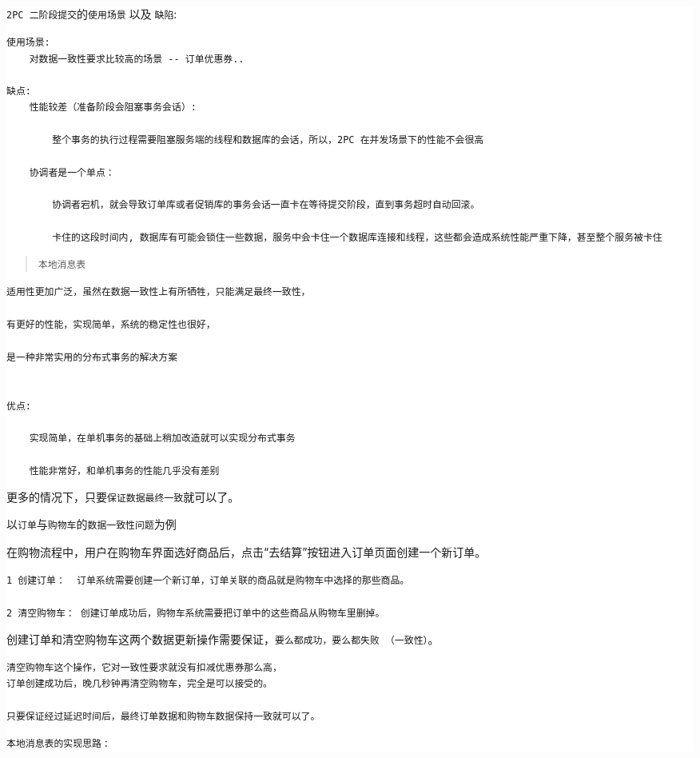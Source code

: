



`2PC 二阶段提交`的`使用场景` 以及 `缺陷`:
    
    使用场景:
        对数据一致性要求比较高的场景 -- 订单优惠券..
    
    缺点:
        性能较差（准备阶段会阻塞事务会话）:
        
            整个事务的执行过程需要阻塞服务端的线程和数据库的会话，所以，2PC 在并发场景下的性能不会很高
        
        协调者是一个单点：
        
            协调者宕机，就会导致订单库或者促销库的事务会话一直卡在等待提交阶段，直到事务超时自动回滚。
           
            卡住的这段时间内, 数据库有可能会锁住一些数据，服务中会卡住一个数据库连接和线程，这些都会造成系统性能严重下降，甚至整个服务被卡住



> `本地消息表` 
    
    
    适用性更加广泛，虽然在数据一致性上有所牺牲，只能满足最终一致性，
    
    有更好的性能，实现简单，系统的稳定性也很好，
    
    是一种非常实用的分布式事务的解决方案
    
    
    优点:
    
        实现简单，在单机事务的基础上稍加改造就可以实现分布式事务
        
        性能非常好，和单机事务的性能几乎没有差别
        
        
        

    

更多的情况下，只要`保证数据最终一致`就可以了。

以`订单`与`购物车`的`数据一致性问题`为例





在购物流程中，用户在购物车界面选好商品后，点击“去结算”按钮进入订单页面创建一个新订单。

    1 创建订单：  订单系统需要创建一个新订单，订单关联的商品就是购物车中选择的那些商品。
    
    2 清空购物车： 创建订单成功后，购物车系统需要把订单中的这些商品从购物车里删掉。


创建订单和清空购物车这两个数据更新操作需要保证，`要么都成功，要么都失败 （一致性）`。


    清空购物车这个操作，它对一致性要求就没有扣减优惠券那么高，
    订单创建成功后，晚几秒钟再清空购物车，完全是可以接受的。
    
    只要保证经过延迟时间后，最终订单数据和购物车数据保持一致就可以了。
    
    
`本地消息表的实现思路` :


    
